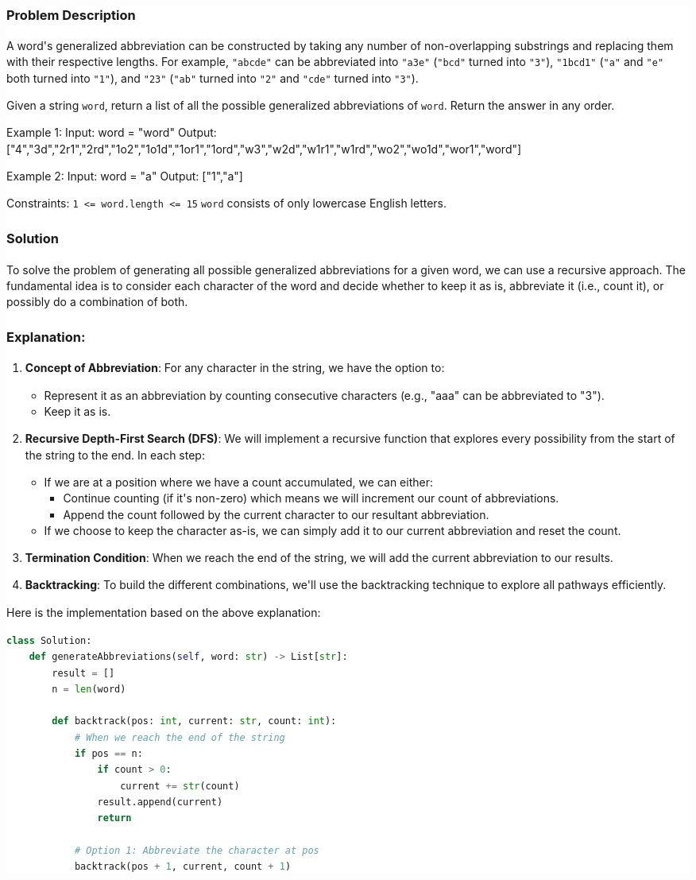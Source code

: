### Problem Description 
A word's generalized abbreviation can be constructed by taking any number of non-overlapping substrings and replacing them with their respective lengths. For example, `"abcde"` can be abbreviated into `"a3e"` (`"bcd"` turned into `"3"`), `"1bcd1"` (`"a"` and `"e"` both turned into `"1"`), and `"23"` (`"ab"` turned into `"2"` and `"cde"` turned into `"3"`).

Given a string `word`, return a list of all the possible generalized abbreviations of `word`. Return the answer in any order.


Example 1:
Input: word = "word"
Output: ["4","3d","2r1","2rd","1o2","1o1d","1or1","1ord","w3","w2d","w1r1","w1rd","wo2","wo1d","wor1","word"]

Example 2:
Input: word = "a"
Output: ["1","a"]

Constraints:
`1 <= word.length <= 15`
`word` consists of only lowercase English letters.

### Solution 
 To solve the problem of generating all possible generalized abbreviations for a given word, we can use a recursive approach. The fundamental idea is to consider each character of the word and decide whether to keep it as is, abbreviate it (i.e., count it), or possibly do a combination of both. 

### Explanation:
1. **Concept of Abbreviation**: For any character in the string, we have the option to:
   - Represent it as an abbreviation by counting consecutive characters (e.g., "aaa" can be abbreviated to "3").
   - Keep it as is.
   
2. **Recursive Depth-First Search (DFS)**: We will implement a recursive function that explores every possibility from the start of the string to the end. In each step:
   - If we are at a position where we have a count accumulated, we can either:
     - Continue counting (if it's non-zero) which means we will increment our count of abbreviations.
     - Append the count followed by the current character to our resultant abbreviation.
   - If we choose to keep the character as-is, we can simply add it to our current abbreviation and reset the count.

3. **Termination Condition**: When we reach the end of the string, we will add the current abbreviation to our results.

4. **Backtracking**: To build the different combinations, we'll use the backtracking technique to explore all pathways efficiently.

Here is the implementation based on the above explanation:



```python
class Solution:
    def generateAbbreviations(self, word: str) -> List[str]:
        result = []
        n = len(word)

        def backtrack(pos: int, current: str, count: int):
            # When we reach the end of the string
            if pos == n:
                if count > 0:
                    current += str(count)
                result.append(current)
                return
                
            # Option 1: Abbreviate the character at pos
            backtrack(pos + 1, current, count + 1)
```